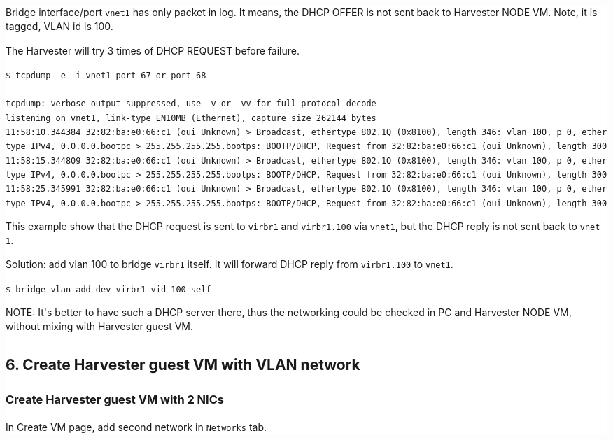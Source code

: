 Bridge interface/port `vnet1` has only packet in log. It means, the DHCP OFFER is not sent back to Harvester NODE VM. Note, it is tagged, VLAN id is 100.

The Harvester will try 3 times of DHCP REQUEST before failure.

```
$ tcpdump -e -i vnet1 port 67 or port 68

tcpdump: verbose output suppressed, use -v or -vv for full protocol decode
listening on vnet1, link-type EN10MB (Ethernet), capture size 262144 bytes
11:58:10.344384 32:82:ba:e0:66:c1 (oui Unknown) > Broadcast, ethertype 802.1Q (0x8100), length 346: vlan 100, p 0, ethertype IPv4, 0.0.0.0.bootpc > 255.255.255.255.bootps: BOOTP/DHCP, Request from 32:82:ba:e0:66:c1 (oui Unknown), length 300
11:58:15.344809 32:82:ba:e0:66:c1 (oui Unknown) > Broadcast, ethertype 802.1Q (0x8100), length 346: vlan 100, p 0, ethertype IPv4, 0.0.0.0.bootpc > 255.255.255.255.bootps: BOOTP/DHCP, Request from 32:82:ba:e0:66:c1 (oui Unknown), length 300
11:58:25.345991 32:82:ba:e0:66:c1 (oui Unknown) > Broadcast, ethertype 802.1Q (0x8100), length 346: vlan 100, p 0, ethertype IPv4, 0.0.0.0.bootpc > 255.255.255.255.bootps: BOOTP/DHCP, Request from 32:82:ba:e0:66:c1 (oui Unknown), length 300

```

This example show that the DHCP request is sent to `virbr1` and `virbr1.100` via `vnet1`, but the DHCP reply is not sent back to `vnet1`.

Solution: add vlan 100 to bridge `virbr1` itself. It will forward DHCP reply from `virbr1.100` to `vnet1`.

```
$ bridge vlan add dev virbr1 vid 100 self
```

NOTE: It's better to have such a DHCP server there, thus the networking could be checked in PC and Harvester NODE VM, without mixing with Harvester guest VM.

## 6. Create Harvester guest VM with VLAN network

### Create Harvester guest VM with 2 NICs

In Create VM page, add second network in `Networks` tab.
